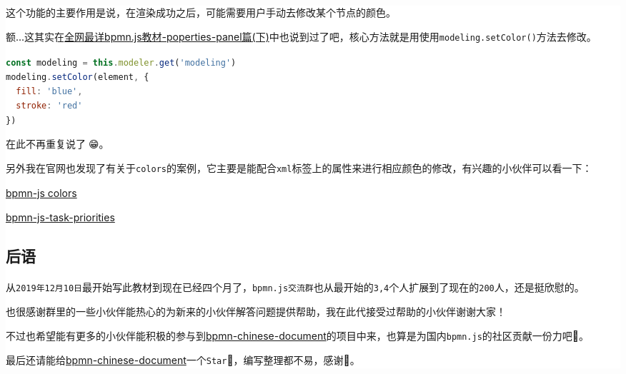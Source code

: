 这个功能的主要作用是说，在渲染成功之后，可能需要用户手动去修改某个节点的颜色。

额...这其实在[全网最详bpmn.js教材-poperties-panel篇(下)](./全网最详bpmn.js教材-poperties-panel篇(下).md)中也说到过了吧，核心方法就是用使用`modeling.setColor()`方法去修改。

```javascript
const modeling = this.modeler.get('modeling')
modeling.setColor(element, {
  fill: 'blue',
  stroke: 'red'
})
```

在此不再重复说了 😁。



另外我在官网也发现了有关于`colors`的案例，它主要是能配合`xml`标签上的属性来进行相应颜色的修改，有兴趣的小伙伴可以看一下：

[bpmn-js colors](https://github.com/bpmn-io/bpmn-js-examples/tree/master/colors)

[bpmn-js-task-priorities](https://github.com/bpmn-io/bpmn-js-task-priorities)



## 后语

从`2019年12月10日`最开始写此教材到现在已经四个月了，`bpmn.js交流群`也从最开始的`3,4`个人扩展到了现在的`200`人，还是挺欣慰的。

也很感谢群里的一些小伙伴能热心的为新来的小伙伴解答问题提供帮助，我在此代接受过帮助的小伙伴谢谢大家！

不过也希望能有更多的小伙伴能积极的参与到[bpmn-chinese-document](https://github.com/LinDaiDai/bpmn-chinese-document)的项目中来，也算是为国内`bpmn.js`的社区贡献一份力吧💪。

最后还请能给[bpmn-chinese-document](https://github.com/LinDaiDai/bpmn-chinese-document)一个`Star`🌟，编写整理都不易，感谢🙏。

